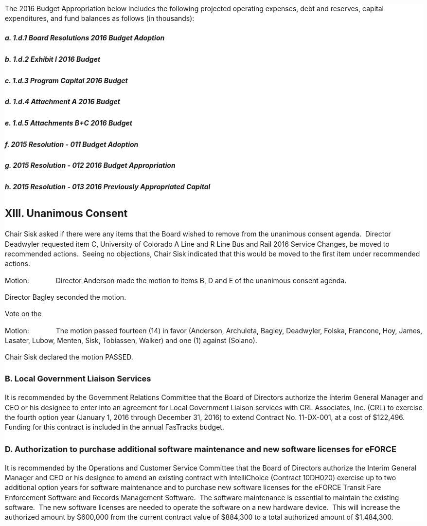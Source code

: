 The 2016 Budget Appropriation below includes the following projected operating expenses, debt and reserves, capital expenditures, and fund balances as follows (in thousands):

##### a. 1.d.1 Board Resolutions 2016 Budget Adoption

##### b. 1.d.2 Exhibit I 2016 Budget

##### c. 1.d.3 Program Capital 2016 Budget

##### d. 1.d.4 Attachment A 2016 Budget

##### e. 1.d.5 Attachments B+C 2016 Budget

##### f. 2015 Resolution - 011 Budget Adoption

##### g. 2015 Resolution - 012 2016 Budget Appropriation

##### h. 2015 Resolution - 013 2016 Previously Appropriated Capital

## XIII. Unanimous Consent

Chair Sisk asked if there were any items that the Board wished to remove from the unanimous consent agenda.  Director Deadwyler requested item C, University of Colorado A Line and R Line Bus and Rail 2016 Service Changes, be moved to recommended actions.  Seeing no objections, Chair Sisk indicated that this would be moved to the first item under recommended actions.

Motion:              Director Anderson made the motion to items B, D and E of the unanimous consent agenda.

Director Bagley seconded the motion.

Vote on the

Motion:              The motion passed fourteen (14) in favor (Anderson, Archuleta, Bagley, Deadwyler, Folska, Francone, Hoy, James, Lasater, Lubow, Menten, Sisk, Tobiassen, Walker) and one (1) against (Solano).

Chair Sisk declared the motion PASSED.

### B. Local Government Liaison Services

It is recommended by the Government Relations Committee that the Board of Directors authorize the Interim General Manager and CEO or his designee to enter into an agreement for Local Government Liaison services with CRL Associates, Inc. (CRL) to exercise the fourth option year (January 1, 2016 through December 31, 2016) to extend Contract No. 11-DX-001, at a cost of $122,496.  Funding for this contract is included in the annual FasTracks budget.

### D. Authorization to purchase additional software maintenance and new software licenses for eFORCE

It is recommended by the Operations and Customer Service Committee that the Board of Directors authorize the Interim General Manager and CEO or his designee to amend an existing contract with IntelliChoice (Contract 10DH020) exercise up to two additional option years for software maintenance and to purchase new software licenses for the eFORCE Transit Fare Enforcement Software and Records Management Software.  The software maintenance is essential to maintain the existing software.  The new software licenses are needed to operate the software on a new hardware device.  This will increase the authorized amount by $600,000 from the current contract value of $884,300 to a total authorized amount of $1,484,300.
